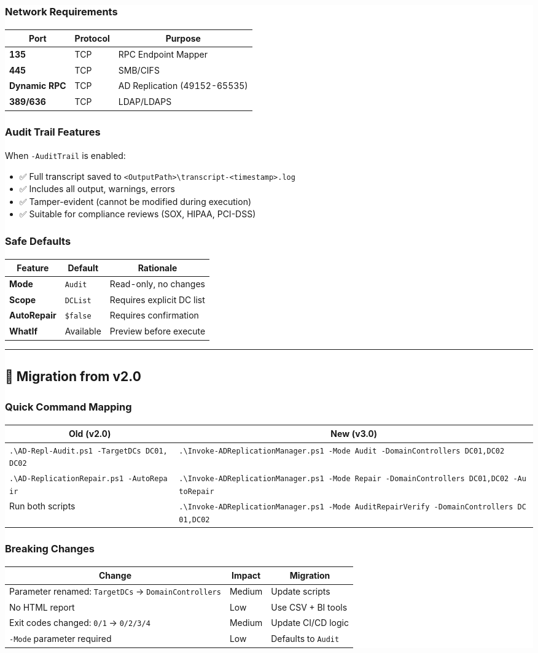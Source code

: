 ### Network Requirements

| Port | Protocol | Purpose |
|------|----------|---------|
| **135** | TCP | RPC Endpoint Mapper |
| **445** | TCP | SMB/CIFS |
| **Dynamic RPC** | TCP | AD Replication (49152-65535) |
| **389/636** | TCP | LDAP/LDAPS |

### Audit Trail Features

When `-AuditTrail` is enabled:
- ✅ Full transcript saved to `<OutputPath>\transcript-<timestamp>.log`
- ✅ Includes all output, warnings, errors
- ✅ Tamper-evident (cannot be modified during execution)
- ✅ Suitable for compliance reviews (SOX, HIPAA, PCI-DSS)

### Safe Defaults

| Feature | Default | Rationale |
|---------|---------|-----------|
| **Mode** | `Audit` | Read-only, no changes |
| **Scope** | `DCList` | Requires explicit DC list |
| **AutoRepair** | `$false` | Requires confirmation |
| **WhatIf** | Available | Preview before execute |

---

## 🔄 Migration from v2.0

### Quick Command Mapping

| Old (v2.0) | New (v3.0) |
|------------|------------|
| `.\AD-Repl-Audit.ps1 -TargetDCs DC01,DC02` | `.\Invoke-ADReplicationManager.ps1 -Mode Audit -DomainControllers DC01,DC02` |
| `.\AD-ReplicationRepair.ps1 -AutoRepair` | `.\Invoke-ADReplicationManager.ps1 -Mode Repair -DomainControllers DC01,DC02 -AutoRepair` |
| Run both scripts | `.\Invoke-ADReplicationManager.ps1 -Mode AuditRepairVerify -DomainControllers DC01,DC02` |

### Breaking Changes

| Change | Impact | Migration |
|--------|--------|-----------|
| Parameter renamed: `TargetDCs` → `DomainControllers` | Medium | Update scripts |
| No HTML report | Low | Use CSV + BI tools |
| Exit codes changed: `0/1` → `0/2/3/4` | Medium | Update CI/CD logic |
| `-Mode` parameter required | Low | Defaults to `Audit` |
